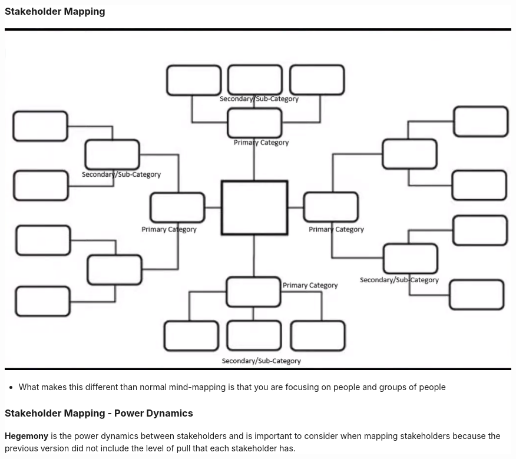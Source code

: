 ### Stakeholder Mapping

![](assets/stakeholder.png)

- What makes this different than normal mind-mapping is that you are focusing on
  people and groups of people

### Stakeholder Mapping - Power Dynamics

**Hegemony** is the power dynamics between stakeholders and is important to
consider when mapping stakeholders because the previous version did not include
the level of pull that each stakeholder has.
